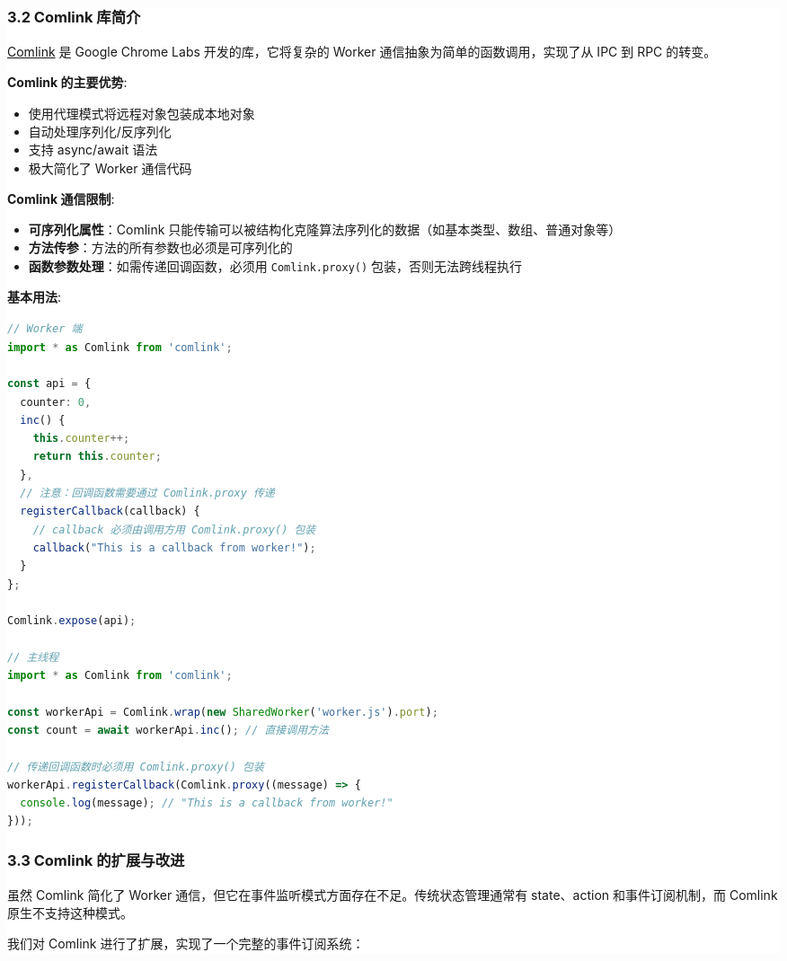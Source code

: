 ### 3.2 Comlink 库简介

[Comlink](https://github.com/GoogleChromeLabs/comlink) 是 Google Chrome Labs 开发的库，它将复杂的 Worker 通信抽象为简单的函数调用，实现了从 IPC 到 RPC 的转变。

**Comlink 的主要优势**:
- 使用代理模式将远程对象包装成本地对象
- 自动处理序列化/反序列化
- 支持 async/await 语法
- 极大简化了 Worker 通信代码

**Comlink 通信限制**:
- **可序列化属性**：Comlink 只能传输可以被结构化克隆算法序列化的数据（如基本类型、数组、普通对象等）
- **方法传参**：方法的所有参数也必须是可序列化的
- **函数参数处理**：如需传递回调函数，必须用 `Comlink.proxy()` 包装，否则无法跨线程执行

**基本用法**:
```typescript
// Worker 端
import * as Comlink from 'comlink';

const api = {
  counter: 0,
  inc() { 
    this.counter++;
    return this.counter; 
  },
  // 注意：回调函数需要通过 Comlink.proxy 传递
  registerCallback(callback) {
    // callback 必须由调用方用 Comlink.proxy() 包装
    callback("This is a callback from worker!");
  }
};

Comlink.expose(api);

// 主线程
import * as Comlink from 'comlink';

const workerApi = Comlink.wrap(new SharedWorker('worker.js').port);
const count = await workerApi.inc(); // 直接调用方法

// 传递回调函数时必须用 Comlink.proxy() 包装
workerApi.registerCallback(Comlink.proxy((message) => {
  console.log(message); // "This is a callback from worker!"
}));
```

### 3.3 Comlink 的扩展与改进

虽然 Comlink 简化了 Worker 通信，但它在事件监听模式方面存在不足。传统状态管理通常有 state、action 和事件订阅机制，而 Comlink 原生不支持这种模式。

我们对 Comlink 进行了扩展，实现了一个完整的事件订阅系统：
